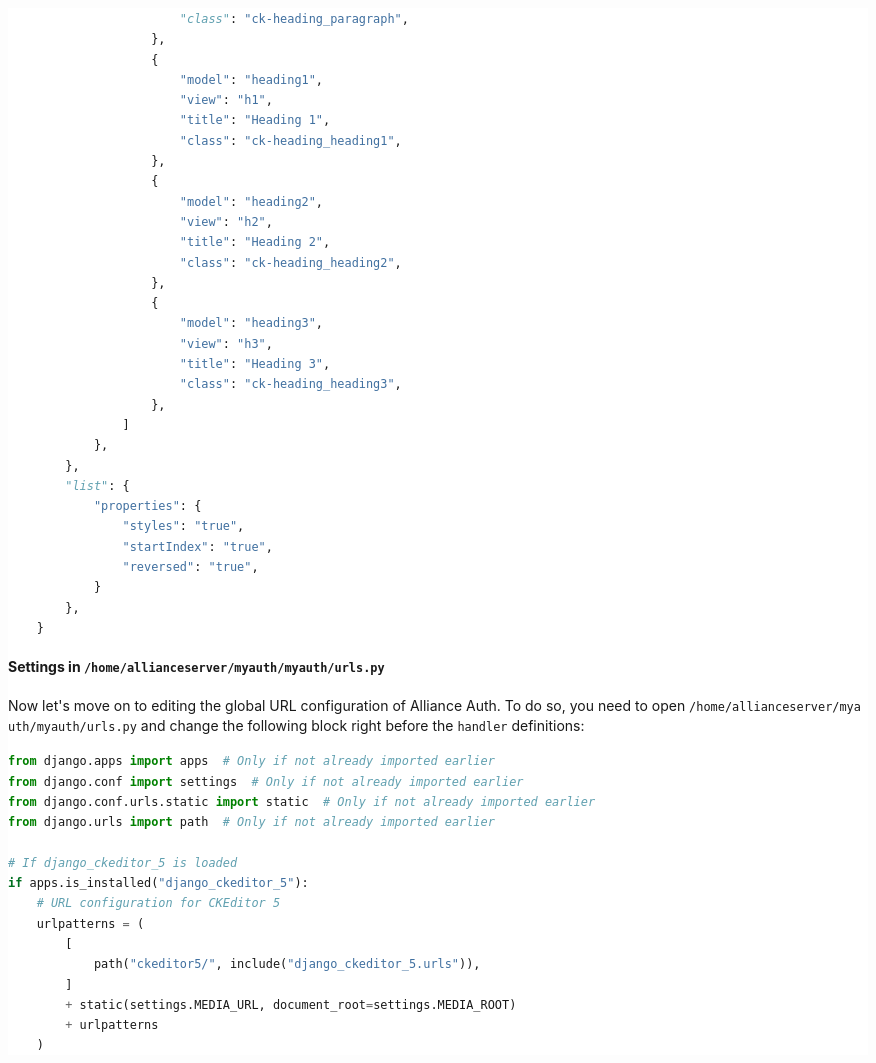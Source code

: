 ```python
                        "class": "ck-heading_paragraph",
                    },
                    {
                        "model": "heading1",
                        "view": "h1",
                        "title": "Heading 1",
                        "class": "ck-heading_heading1",
                    },
                    {
                        "model": "heading2",
                        "view": "h2",
                        "title": "Heading 2",
                        "class": "ck-heading_heading2",
                    },
                    {
                        "model": "heading3",
                        "view": "h3",
                        "title": "Heading 3",
                        "class": "ck-heading_heading3",
                    },
                ]
            },
        },
        "list": {
            "properties": {
                "styles": "true",
                "startIndex": "true",
                "reversed": "true",
            }
        },
    }
```

#### Settings in `/home/allianceserver/myauth/myauth/urls.py`<a name="settings-in-homeallianceservermyauthmyauthurlspy"></a>

Now let's move on to editing the global URL configuration of Alliance Auth. To do so,
you need to open `/home/allianceserver/myauth/myauth/urls.py` and change the
following block right before the `handler` definitions:

```python
from django.apps import apps  # Only if not already imported earlier
from django.conf import settings  # Only if not already imported earlier
from django.conf.urls.static import static  # Only if not already imported earlier
from django.urls import path  # Only if not already imported earlier

# If django_ckeditor_5 is loaded
if apps.is_installed("django_ckeditor_5"):
    # URL configuration for CKEditor 5
    urlpatterns = (
        [
            path("ckeditor5/", include("django_ckeditor_5.urls")),
        ]
        + static(settings.MEDIA_URL, document_root=settings.MEDIA_ROOT)
        + urlpatterns
    )
```
